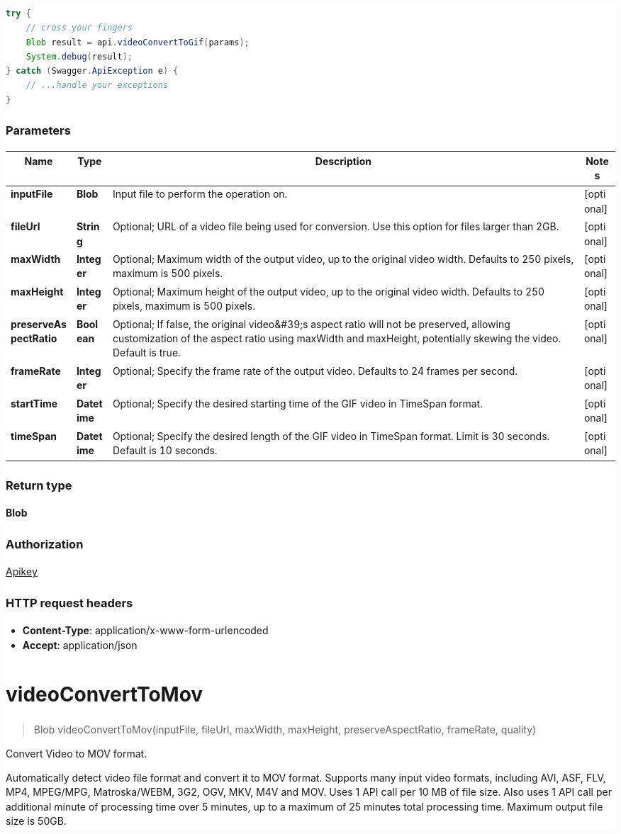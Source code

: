 ```java
try {
    // cross your fingers
    Blob result = api.videoConvertToGif(params);
    System.debug(result);
} catch (Swagger.ApiException e) {
    // ...handle your exceptions
}
```

### Parameters

Name | Type | Description  | Notes
------------- | ------------- | ------------- | -------------
 **inputFile** | **Blob**| Input file to perform the operation on. | [optional]
 **fileUrl** | **String**| Optional; URL of a video file being used for conversion. Use this option for files larger than 2GB. | [optional]
 **maxWidth** | **Integer**| Optional; Maximum width of the output video, up to the original video width. Defaults to 250 pixels, maximum is 500 pixels. | [optional]
 **maxHeight** | **Integer**| Optional; Maximum height of the output video, up to the original video width. Defaults to 250 pixels, maximum is 500 pixels. | [optional]
 **preserveAspectRatio** | **Boolean**| Optional; If false, the original video\&#39;s aspect ratio will not be preserved, allowing customization of the aspect ratio using maxWidth and maxHeight, potentially skewing the video. Default is true. | [optional]
 **frameRate** | **Integer**| Optional; Specify the frame rate of the output video. Defaults to 24 frames per second. | [optional]
 **startTime** | **Datetime**| Optional; Specify the desired starting time of the GIF video in TimeSpan format. | [optional]
 **timeSpan** | **Datetime**| Optional; Specify the desired length of the GIF video in TimeSpan format. Limit is 30 seconds. Default is 10 seconds. | [optional]

### Return type

**Blob**

### Authorization

[Apikey](../README.md#Apikey)

### HTTP request headers

 - **Content-Type**: application/x-www-form-urlencoded
 - **Accept**: application/json

<a name="videoConvertToMov"></a>
# **videoConvertToMov**
> Blob videoConvertToMov(inputFile, fileUrl, maxWidth, maxHeight, preserveAspectRatio, frameRate, quality)

Convert Video to MOV format.

Automatically detect video file format and convert it to MOV format. Supports many input video formats, including AVI, ASF, FLV, MP4, MPEG/MPG, Matroska/WEBM, 3G2, OGV, MKV, M4V and MOV. Uses 1 API call per 10 MB of file size. Also uses 1 API call per additional minute of processing time over 5 minutes, up to a maximum of 25 minutes total processing time. Maximum output file size is 50GB.
